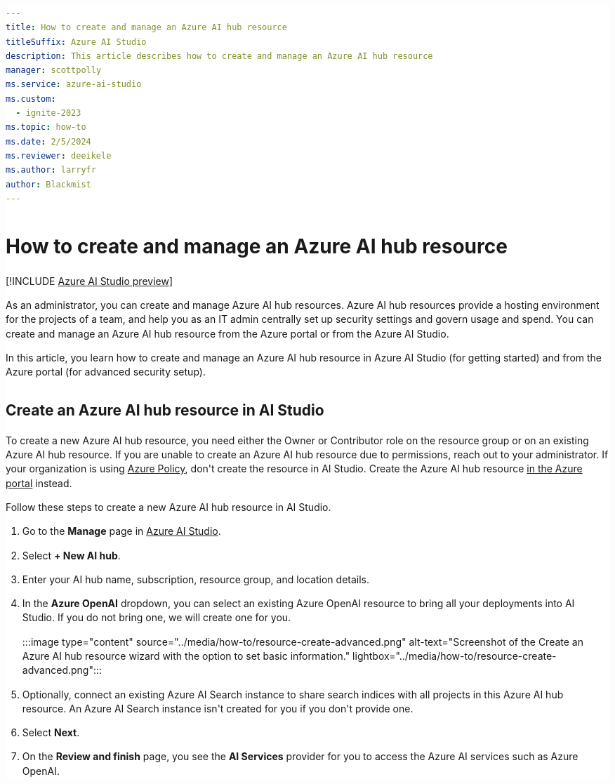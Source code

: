 ```yaml
---
title: How to create and manage an Azure AI hub resource
titleSuffix: Azure AI Studio
description: This article describes how to create and manage an Azure AI hub resource
manager: scottpolly
ms.service: azure-ai-studio
ms.custom:
  - ignite-2023
ms.topic: how-to
ms.date: 2/5/2024
ms.reviewer: deeikele
ms.author: larryfr
author: Blackmist
---
```


# How to create and manage an Azure AI hub resource

[!INCLUDE [Azure AI Studio preview](../includes/preview-ai-studio.md)]

As an administrator, you can create and manage Azure AI hub resources. Azure AI hub resources provide a hosting environment for the projects of a team, and help you as an IT admin centrally set up security settings and govern usage and spend. You can create and manage an Azure AI hub resource from the Azure portal or from the Azure AI Studio. 

In this article, you learn how to create and manage an Azure AI hub resource in Azure AI Studio (for getting started) and from the Azure portal (for advanced security setup).

## Create an Azure AI hub resource in AI Studio

To create a new Azure AI hub resource, you need either the Owner or Contributor role on the resource group or on an existing Azure AI hub resource. If you are unable to create an Azure AI hub resource due to permissions, reach out to your administrator. If your organization is using [Azure Policy](../../governance/policy/overview.md), don't create the resource in AI Studio. Create the Azure AI hub resource [in the Azure portal](#create-a-secure-azure-ai-hub-resource-in-the-azure-portal) instead.

Follow these steps to create a new Azure AI hub resource in AI Studio.

1. Go to the **Manage** page in [Azure AI Studio](https://ai.azure.com).
1. Select **+ New AI hub**.

1. Enter your AI hub name, subscription, resource group, and location details.

1. In the **Azure OpenAI** dropdown, you can select an existing Azure OpenAI resource to bring all your deployments into AI Studio. If you do not bring one, we will create one for you.

    :::image type="content" source="../media/how-to/resource-create-advanced.png" alt-text="Screenshot of the Create an Azure AI hub resource wizard with the option to set basic information." lightbox="../media/how-to/resource-create-advanced.png":::

1. Optionally, connect an existing Azure AI Search instance to share search indices with all projects in this Azure AI hub resource. An Azure AI Search instance isn't created for you if you don't provide one.
1. Select **Next**.
1. On the **Review and finish** page, you see the **AI Services** provider for you to access the Azure AI services such as Azure OpenAI.
